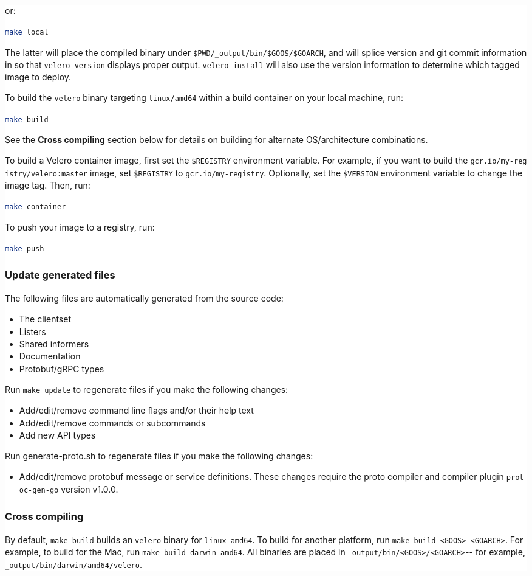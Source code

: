 or:

```bash
make local
```

The latter will place the compiled binary under `$PWD/_output/bin/$GOOS/$GOARCH`, and will splice version and git commit information in so that `velero version` displays proper output. `velero install` will also use the version information to determine which tagged image to deploy.

To build the `velero` binary targeting `linux/amd64` within a build container on your local machine, run:

```bash
make build
```

See the **Cross compiling** section below for details on building for alternate OS/architecture combinations.

To build a Velero container image, first set the `$REGISTRY` environment variable. For example, if you want to build the `gcr.io/my-registry/velero:master` image, set `$REGISTRY` to `gcr.io/my-registry`. Optionally, set the `$VERSION` environment variable to change the image tag. Then, run:

```bash
make container
```

To push your image to a registry, run:

```bash
make push
```

### Update generated files

The following files are automatically generated from the source code:

* The clientset
* Listers
* Shared informers
* Documentation
* Protobuf/gRPC types

Run `make update` to regenerate files if you make the following changes:

* Add/edit/remove command line flags and/or their help text
* Add/edit/remove commands or subcommands
* Add new API types

Run [generate-proto.sh][13] to regenerate files if you make the following changes:

* Add/edit/remove protobuf message or service definitions. These changes require the [proto compiler][14] and compiler plugin `protoc-gen-go` version v1.0.0.

### Cross compiling

By default, `make build` builds an `velero` binary for `linux-amd64`.
To build for another platform, run `make build-<GOOS>-<GOARCH>`.
For example, to build for the Mac, run `make build-darwin-amd64`.
All binaries are placed in `_output/bin/<GOOS>/<GOARCH>`-- for example, `_output/bin/darwin/amd64/velero`.


[0]: ../README.md
[1]: #prerequisites
[2]: #getting-the-source
[3]: #build
[4]: https://blog.golang.org/organizing-go-code
[5]: https://golang.org/doc/install
[6]: https://github.com/vmware-tanzu/velero/tree/master/examples
[7]: #run
[8]: config-definition.md
[10]: #vendoring-dependencies
[11]: vendoring-dependencies.md
[12]: #test
[13]: https://github.com/vmware-tanzu/velero/blob/master/hack/generate-proto.sh
[14]: https://grpc.io/docs/quickstart/go.html#install-protocol-buffers-v3
[15]: https://docs.aws.amazon.com/cli/latest/topic/config-vars.html#the-shared-credentials-file
[16]: https://cloud.google.com/docs/authentication/getting-started#setting_the_environment_variable
[17]: https://aws.amazon.com/quickstart/architecture/heptio-kubernetes/
[18]: https://eksctl.io/
[19]: ../examples/README.md
[20]: api-types/backupstoragelocation.md
[21]: api-types/volumesnapshotlocation.md
[22]: https://github.com/vmware-tanzu/velero/releases
